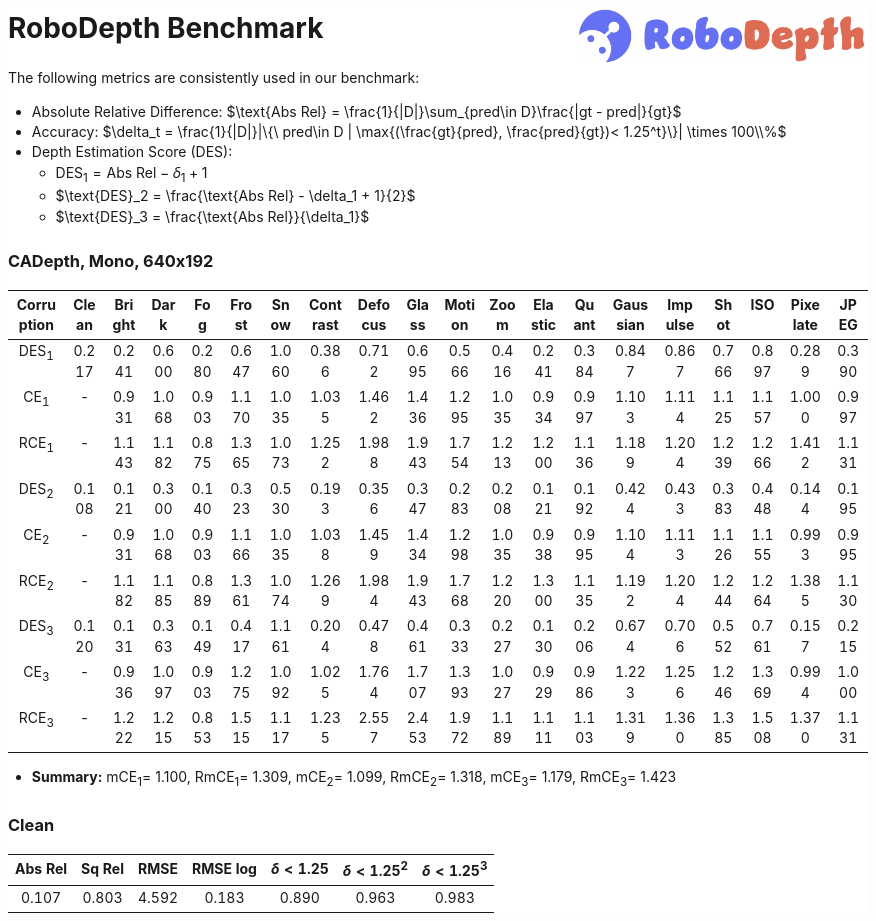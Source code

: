 <img src="../../docs/figs/logo2.png" align="right" width="34%">

# RoboDepth Benchmark
The following metrics are consistently used in our benchmark:
- Absolute Relative Difference: $\text{Abs Rel} = \frac{1}{|D|}\sum_{pred\in D}\frac{|gt - pred|}{gt}$
- Accuracy: $\delta_t = \frac{1}{|D|}|\{\ pred\in D | \max{(\frac{gt}{pred}, \frac{pred}{gt})< 1.25^t}\}| \times 100\\%$
- Depth Estimation Score (DES):
  - $\text{DES}_1 = \text{Abs Rel} - \delta_1 + 1$ 
  - $\text{DES}_2 = \frac{\text{Abs Rel} - \delta_1 + 1}{2}$
  - $\text{DES}_3 = \frac{\text{Abs Rel}}{\delta_1}$

### CADepth, Mono, 640x192
| Corruption | Clean | Bright | Dark | Fog | Frost | Snow | Contrast | Defocus | Glass | Motion | Zoom | Elastic| Quant| Gaussian | Impulse | Shot | ISO | Pixelate | JPEG | 
| :--: | :--: | :--: | :--: | :--: | :--: | :--: | :--: | :--: | :--: | :--: | :--: | :--: | :--: | :--: | :--: | :--: | :--: | :--: | :--: |          
| $\text{DES}_{1}$ | 0.217 | 0.241     | 0.600     | 0.280     | 0.647     | 1.060     | 0.386     | 0.712     | 0.695     | 0.566     | 0.416     | 0.241     | 0.384     | 0.847     | 0.867     | 0.766     | 0.897     | 0.289     | 0.390     |
| $\text{CE}_{1}$  |      -       | 0.931  | 1.068  | 0.903  | 1.170  | 1.035  | 1.035  | 1.462  | 1.436  | 1.295  | 1.035  | 0.934  | 0.997  | 1.103  | 1.114  | 1.125  | 1.157  | 1.000  | 0.997  |
| $\text{RCE}_{1}$ |      -       | 1.143 | 1.182 | 0.875 | 1.365 | 1.073 | 1.252 | 1.988 | 1.943 | 1.754 | 1.213 | 1.200 | 1.136 | 1.189 | 1.204 | 1.239 | 1.266 | 1.412 | 1.131 |
| $\text{DES}_{2}$ | 0.108 | 0.121     | 0.300     | 0.140     | 0.323     | 0.530     | 0.193     | 0.356     | 0.347     | 0.283     | 0.208     | 0.121     | 0.192     | 0.424     | 0.433     | 0.383     | 0.448     | 0.144     | 0.195     |
| $\text{CE}_{2}$  |      -       | 0.931  | 1.068  | 0.903  | 1.166  | 1.035  | 1.038  | 1.459  | 1.434  | 1.298  | 1.035  | 0.938  | 0.995  | 1.104  | 1.113  | 1.126  | 1.155  | 0.993  | 0.995  |
| $\text{RCE}_{2}$ |      -       | 1.182 | 1.185 | 0.889 | 1.361 | 1.074 | 1.269 | 1.984 | 1.943 | 1.768 | 1.220 | 1.300 | 1.135 | 1.192 | 1.204 | 1.244 | 1.264 | 1.385 | 1.130 |
| $\text{DES}_{3}$ | 0.120 | 0.131     | 0.363     | 0.149     | 0.417     | 1.161     | 0.204     | 0.478     | 0.461     | 0.333     | 0.227     | 0.130     | 0.206     | 0.674     | 0.706     | 0.552     | 0.761     | 0.157     | 0.215     |
| $\text{CE}_{3}$  |      -       | 0.936  | 1.097  | 0.903  | 1.275  | 1.092  | 1.025  | 1.764  | 1.707  | 1.393  | 1.027  | 0.929  | 0.986  | 1.223  | 1.256  | 1.246  | 1.369  | 0.994  | 1.000  |
| $\text{RCE}_{3}$ |      -       | 1.222 | 1.215 | 0.853 | 1.515 | 1.117 | 1.235 | 2.557 | 2.453 | 1.972 | 1.189 | 1.111 | 1.103 | 1.319 | 1.360 | 1.385 | 1.508 | 1.370 | 1.131 |

- **Summary:** $\text{mCE}_1 =$ 1.100, $\text{RmCE}_1 =$ 1.309, $\text{mCE}_2 =$ 1.099, $\text{RmCE}_2 =$ 1.318, $\text{mCE}_3 =$ 1.179, $\text{RmCE}_3 =$ 1.423




### Clean
| $\text{Abs Rel}$ | $\text{Sq Rel}$ | $\text{RMSE}$ | $\text{RMSE log}$ | $\delta < 1.25$ | $\delta < 1.25^2$ | $\delta < 1.25^3$ |
| :---: | :---: | :---: | :---: | :---: | :---: | :---: |
| 0.107 | 0.803 | 4.592 | 0.183 | 0.890 | 0.963 | 0.983 |
